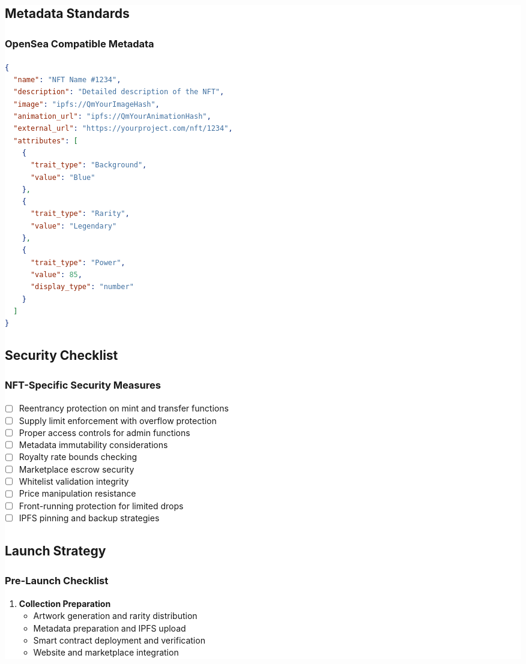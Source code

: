 ## Metadata Standards

### OpenSea Compatible Metadata
```json
{
  "name": "NFT Name #1234",
  "description": "Detailed description of the NFT",
  "image": "ipfs://QmYourImageHash",
  "animation_url": "ipfs://QmYourAnimationHash",
  "external_url": "https://yourproject.com/nft/1234",
  "attributes": [
    {
      "trait_type": "Background",
      "value": "Blue"
    },
    {
      "trait_type": "Rarity",
      "value": "Legendary"
    },
    {
      "trait_type": "Power",
      "value": 85,
      "display_type": "number"
    }
  ]
}
```

## Security Checklist

### NFT-Specific Security Measures
- [ ] Reentrancy protection on mint and transfer functions
- [ ] Supply limit enforcement with overflow protection
- [ ] Proper access controls for admin functions
- [ ] Metadata immutability considerations
- [ ] Royalty rate bounds checking
- [ ] Marketplace escrow security
- [ ] Whitelist validation integrity
- [ ] Price manipulation resistance
- [ ] Front-running protection for limited drops
- [ ] IPFS pinning and backup strategies

## Launch Strategy

### Pre-Launch Checklist
1. **Collection Preparation**
   - Artwork generation and rarity distribution
   - Metadata preparation and IPFS upload
   - Smart contract deployment and verification
   - Website and marketplace integration
